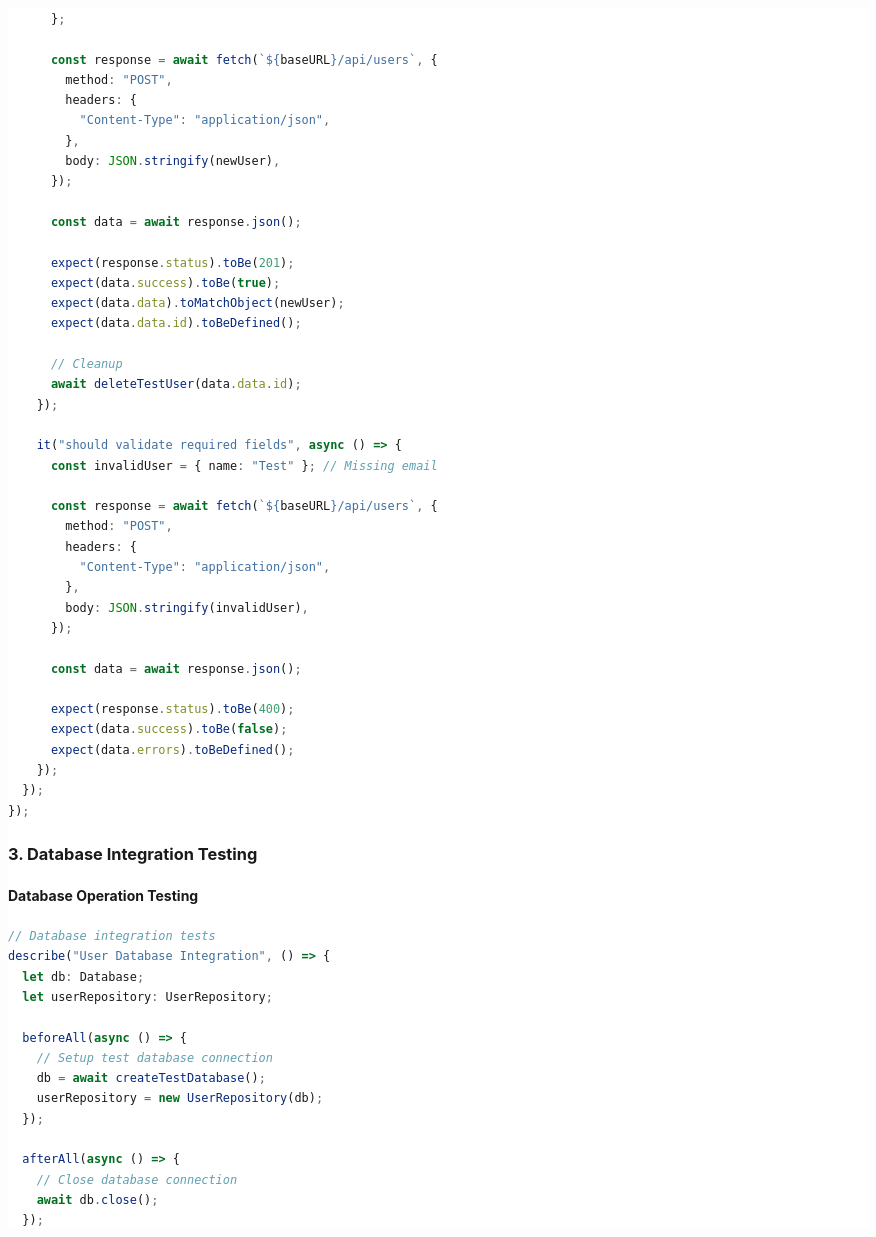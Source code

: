 ```typescript
      };

      const response = await fetch(`${baseURL}/api/users`, {
        method: "POST",
        headers: {
          "Content-Type": "application/json",
        },
        body: JSON.stringify(newUser),
      });

      const data = await response.json();

      expect(response.status).toBe(201);
      expect(data.success).toBe(true);
      expect(data.data).toMatchObject(newUser);
      expect(data.data.id).toBeDefined();

      // Cleanup
      await deleteTestUser(data.data.id);
    });

    it("should validate required fields", async () => {
      const invalidUser = { name: "Test" }; // Missing email

      const response = await fetch(`${baseURL}/api/users`, {
        method: "POST",
        headers: {
          "Content-Type": "application/json",
        },
        body: JSON.stringify(invalidUser),
      });

      const data = await response.json();

      expect(response.status).toBe(400);
      expect(data.success).toBe(false);
      expect(data.errors).toBeDefined();
    });
  });
});
```

### 3. Database Integration Testing

#### Database Operation Testing

```typescript
// Database integration tests
describe("User Database Integration", () => {
  let db: Database;
  let userRepository: UserRepository;

  beforeAll(async () => {
    // Setup test database connection
    db = await createTestDatabase();
    userRepository = new UserRepository(db);
  });

  afterAll(async () => {
    // Close database connection
    await db.close();
  });

```